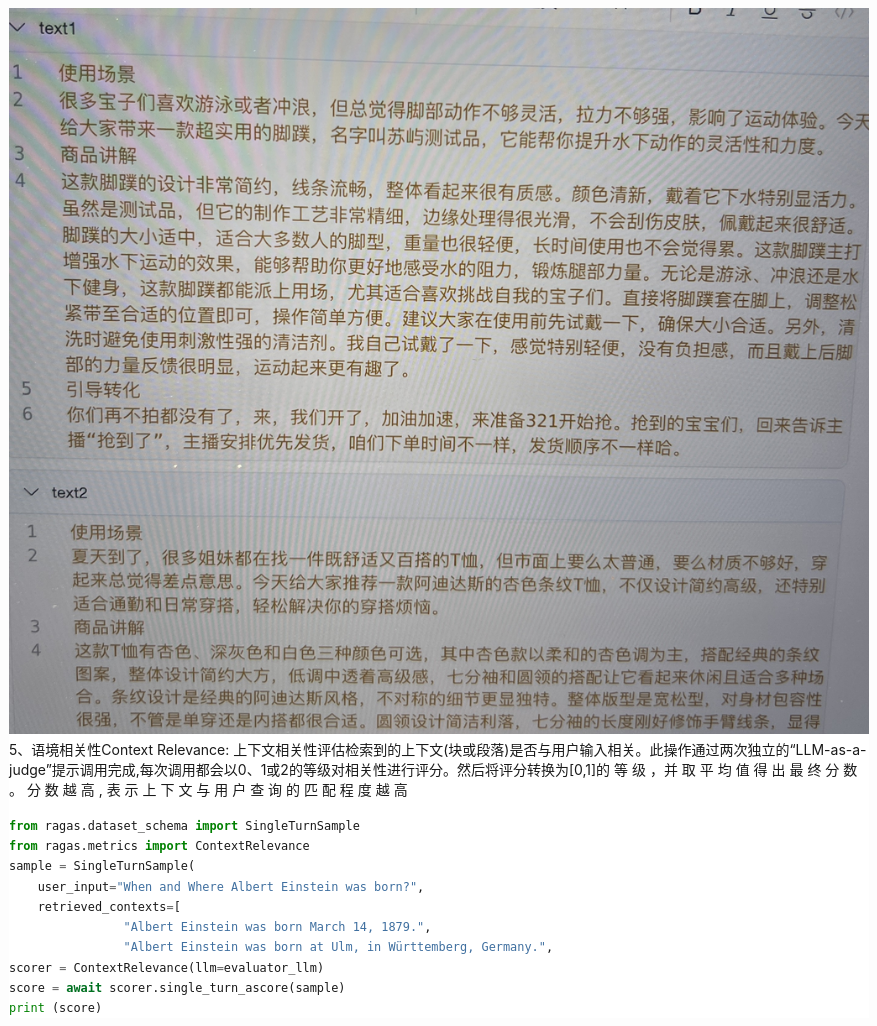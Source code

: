 ![](https://github.com/WeiGuang1214/Study-Notes/blob/master/images/ai11.jpg)
5、语境相关性Context Relevance:
上下文相关性评估检索到的上下文(块或段落)是否与用户输入相关。此操作通过两次独立的“LLM-as-a-judge”提示调用完成,每次调用都会以0、1或2的等级对相关性进行评分。然后将评分转换为[0,1]的 等 级 ，并 取 平 均 值 得 出 最 终 分 数 。 分 数 越 高 , 表 示 上 下 文 与 用 户 查 询 的 匹 配 程 度 越 高

```python
from ragas.dataset_schema import SingleTurnSample
from ragas.metrics import ContextRelevance
sample = SingleTurnSample(
	user_input="When and Where Albert Einstein was born?",
    retrieved_contexts=[
				"Albert Einstein was born March 14, 1879.",
				"Albert Einstein was born at Ulm, in Württemberg, Germany.",
scorer = ContextRelevance(llm=evaluator_llm)
score = await scorer.single_turn_ascore(sample)
print (score)
```
